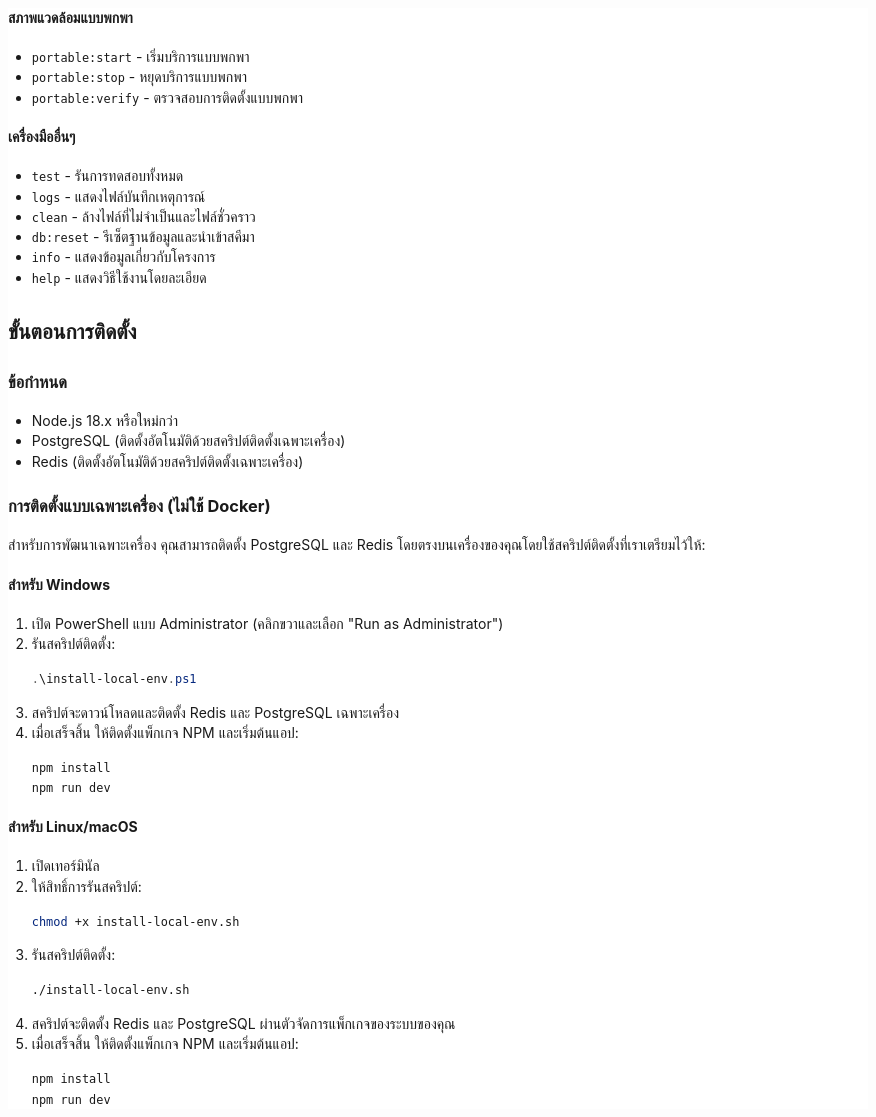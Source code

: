 #### สภาพแวดล้อมแบบพกพา
- `portable:start` - เริ่มบริการแบบพกพา
- `portable:stop` - หยุดบริการแบบพกพา
- `portable:verify` - ตรวจสอบการติดตั้งแบบพกพา

#### เครื่องมืออื่นๆ
- `test` - รันการทดสอบทั้งหมด
- `logs` - แสดงไฟล์บันทึกเหตุการณ์
- `clean` - ล้างไฟล์ที่ไม่จำเป็นและไฟล์ชั่วคราว
- `db:reset` - รีเซ็ตฐานข้อมูลและนำเข้าสคีมา
- `info` - แสดงข้อมูลเกี่ยวกับโครงการ
- `help` - แสดงวิธีใช้งานโดยละเอียด

## ขั้นตอนการติดตั้ง

### ข้อกำหนด

- Node.js 18.x หรือใหม่กว่า
- PostgreSQL (ติดตั้งอัตโนมัติด้วยสคริปต์ติดตั้งเฉพาะเครื่อง)
- Redis (ติดตั้งอัตโนมัติด้วยสคริปต์ติดตั้งเฉพาะเครื่อง)

### การติดตั้งแบบเฉพาะเครื่อง (ไม่ใช้ Docker)

สำหรับการพัฒนาเฉพาะเครื่อง คุณสามารถติดตั้ง PostgreSQL และ Redis โดยตรงบนเครื่องของคุณโดยใช้สคริปต์ติดตั้งที่เราเตรียมไว้ให้:

#### สำหรับ Windows

1. เปิด PowerShell แบบ Administrator (คลิกขวาและเลือก "Run as Administrator")
2. รันสคริปต์ติดตั้ง:
   ```powershell
   .\install-local-env.ps1
   ```
3. สคริปต์จะดาวน์โหลดและติดตั้ง Redis และ PostgreSQL เฉพาะเครื่อง
4. เมื่อเสร็จสิ้น ให้ติดตั้งแพ็กเกจ NPM และเริ่มต้นแอป:
   ```
   npm install
   npm run dev
   ```

#### สำหรับ Linux/macOS

1. เปิดเทอร์มินัล
2. ให้สิทธิ์การรันสคริปต์:
   ```bash
   chmod +x install-local-env.sh
   ```
3. รันสคริปต์ติดตั้ง:
   ```bash
   ./install-local-env.sh
   ```
4. สคริปต์จะติดตั้ง Redis และ PostgreSQL ผ่านตัวจัดการแพ็กเกจของระบบของคุณ
5. เมื่อเสร็จสิ้น ให้ติดตั้งแพ็กเกจ NPM และเริ่มต้นแอป:
   ```
   npm install
   npm run dev
   ```
